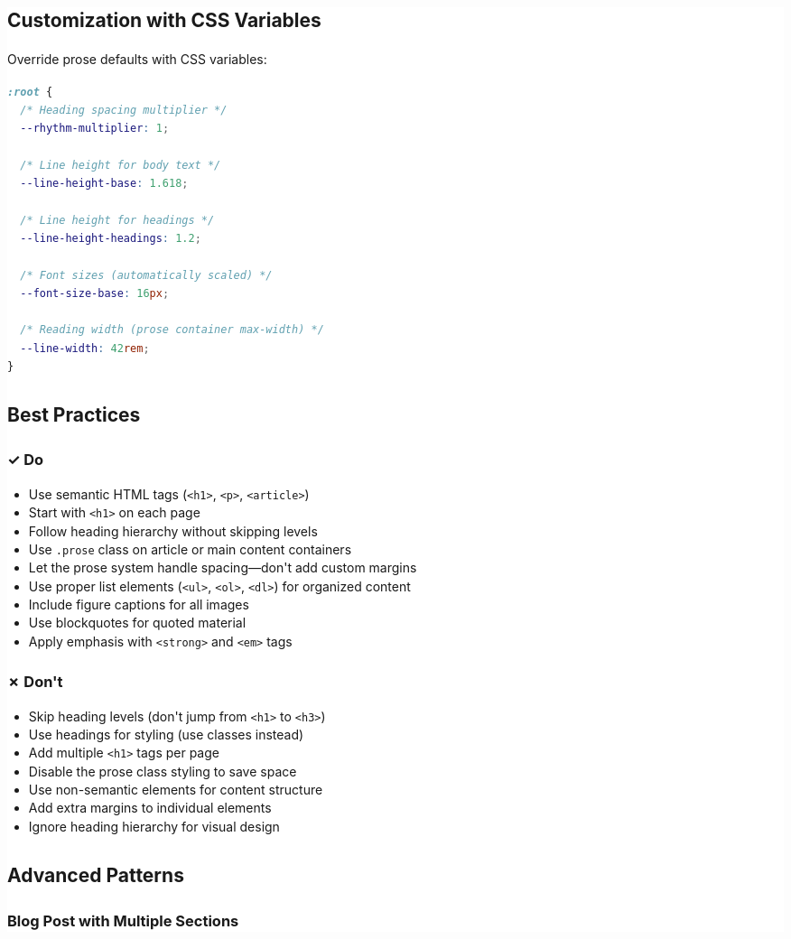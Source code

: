 ## Customization with CSS Variables

Override prose defaults with CSS variables:

```css
:root {
  /* Heading spacing multiplier */
  --rhythm-multiplier: 1;

  /* Line height for body text */
  --line-height-base: 1.618;

  /* Line height for headings */
  --line-height-headings: 1.2;

  /* Font sizes (automatically scaled) */
  --font-size-base: 16px;

  /* Reading width (prose container max-width) */
  --line-width: 42rem;
}
```

## Best Practices

### ✓ Do

- Use semantic HTML tags (`<h1>`, `<p>`, `<article>`)
- Start with `<h1>` on each page
- Follow heading hierarchy without skipping levels
- Use `.prose` class on article or main content containers
- Let the prose system handle spacing—don't add custom margins
- Use proper list elements (`<ul>`, `<ol>`, `<dl>`) for organized content
- Include figure captions for all images
- Use blockquotes for quoted material
- Apply emphasis with `<strong>` and `<em>` tags

### ✗ Don't

- Skip heading levels (don't jump from `<h1>` to `<h3>`)
- Use headings for styling (use classes instead)
- Add multiple `<h1>` tags per page
- Disable the prose class styling to save space
- Use non-semantic elements for content structure
- Add extra margins to individual elements
- Ignore heading hierarchy for visual design

## Advanced Patterns

### Blog Post with Multiple Sections
